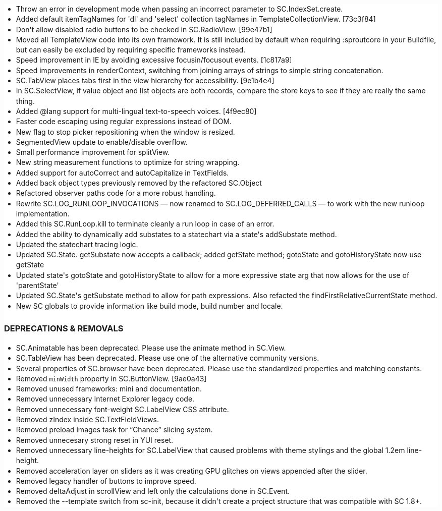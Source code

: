 * Throw an error in development mode when passing an incorrect parameter to
  SC.IndexSet.create.
* Added default itemTagNames for 'dl' and 'select' collection tagNames in
  TemplateCollectionView. [73c3f84]
* Don't allow disabled radio buttons to be checked in SC.RadioView. [99e47b1]
* Moved all TemplateView code into its own framework.  It is still included by
  default when requiring :sproutcore in your Buildfile, but can easily be
  excluded by requiring specific frameworks instead.
* Speed improvement in IE by avoiding excessive focusin/focusout events.
  [1c817a9]
* Speed improvements in renderContext, switching from joining arrays of strings
  to simple string concatenation.
* SC.TabView places tabs first in the view hierarchy for accessibility.
  [9e1b4e4]
* In SC.SelectView, if value object and list objects are both records, compare
  the store keys to see if they are really the same thing.
* Added @lang support for multi-lingual text-to-speech voices. [4f9ec80]
* Faster code escaping using regular expressions instead of DOM.
* New flag to stop picker repositioning when the window is resized.
* SegmentedView update to enable/disable overflow.
* Small performance improvement for splitView.
* New string measurement functions to optimize for string wrapping.
* Added support for autoCorrect and autoCapitalize in TextFields.
* Added back object types previously removed by the refactored SC.Object
* Refactored observer paths code for a more robust handling.
* Rewrite SC.LOG_RUNLOOP_INVOCATIONS — now renamed to SC.LOG_DEFERRED_CALLS — to work with the new runloop implementation.
* Added this SC.RunLoop.kill to terminate cleanly a run loop in case of an error.
* Added the ability to dynamically add substates to a statechart via a state's addSubstate method.
* Updated the statechart tracing logic.
* Updated SC.State. getSubstate now accepts a callback; added getState method; gotoState and gotoHistoryState now use getState
* Updated state's gotoState and gotoHistoryState to allow for a more expressive state arg that now allows for the use of 'parentState'
* Updated SC.State's getSubstate method to allow for path expressions. Also refacted the findFirstRelativeCurrentState method.
* New SC globals to provide information like build mode, build number and locale.

### DEPRECATIONS & REMOVALS

* SC.Animatable has been deprecated.  Please use the animate method in SC.View.
* SC.TableView has been deprecated.  Please use one of the alternative community versions.
* Several properties of SC.browser have been deprecated.  Please use the standardized properties and matching constants.
* Removed `minWidth` property in SC.ButtonView. [9ae0a43]
* Removed unused frameworks: mini and documentation.
* Removed unnecessary Internet Explorer legacy code.
* Removed unnecessary font-weight SC.LabelView CSS attribute.
* Removed zIndex inside SC.TextFieldViews.
* Removed preload images task for “Chance” slicing system.
* Removed unnecesary strong reset in YUI reset.
* Removed unnecessary line-heights for SC.LabelView that caused problems with
  theme stylings and the global 1.2em line-height.
* Removed acceleration layer on sliders as it was creating GPU glitches on
  views appended after the slider.
* Removed legacy handler of buttons to improve speed.
* Removed deltaAdjust in scrollView and left only the calculations done in
  SC.Event.
* Removed the --template switch from sc-init, because it didn't create a project
  structure that was compatible with SC 1.8+.
